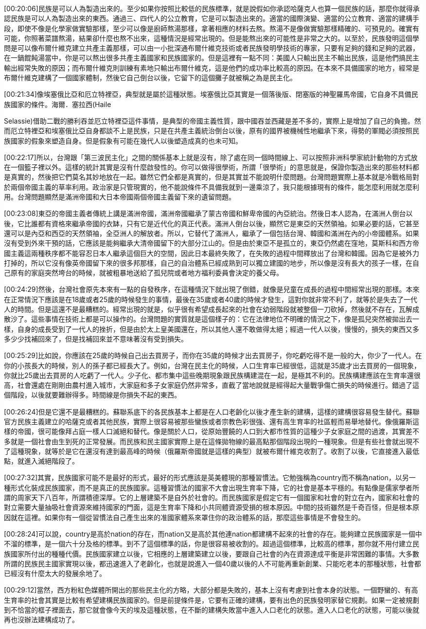 

[00:20:06]民族是可以人為製造出來的。至少如果你按照比較低的民族標準，就是說假如你承認哈薩克人也算一個民族的話，那麼你就得承認民族是可以人為製造出來的東西。通過三、四代人的公立教育，它是可以製造出來的。適當的國際演變、適當的公立教育、適當的建構手段，即使不像是化學家做實驗那樣，至少可以像是廚師熬湯那樣，拿著相應的材料去熬。熬湯不是像做實驗那樣精確的、可預見的。確實有可能，你照著菜譜熬湯，結果卻什麼也熬不出來，這種情況是經常出現的。但是能熬出來的可能性是非常之大的。以至於，民族發明這個學問是可以像布爾什維克建立共產主義那樣，可以由一小批深通布爾什維克技術或者民族發明學技術的專家，只要有足夠的錢和足夠的武器，在一鍋餛飩湯當中，你是可以熬出很多共產主義國家和民族國家的。但是這裡有一點不同：美國人只輸出民主不輸出民族，這是他們搞民主輸出經常失敗的原因；而布爾什維克則訓練有素地只輸出布爾什維克，這是他們的成功率比較高的原因。在本來不具備國家的地方，經常是布爾什維克建構了一個國家體制，然後它自己倒台以後，它留下的這個攤子就被稱之為是民主化。



[00:21:34]像埃塞俄比亞和厄立特裡亞，典型就是屬於這種狀態。埃塞俄比亞其實是一個落後版、閉塞版的神聖羅馬帝國，它自身不具備民族國家的條件。海爾．塞拉西(Haile

Selassie)借助二戰的勝利吞並厄立特裡亞這件事情，是典型的帝國主義性質，跟中國吞並西藏是差不多的，實際上是增加了自己的負擔。然而厄立特裡亞和埃塞俄比亞自身都談不上是民族，只是在共產主義統治倒台以後，原有的國界被機械性地繼承下來，得勢的軍閥必須按照民族國家的假象來塑造自身。但是假象有可能在幾代人以後塑造成真的也未可知。



[00:22:17]所以，台灣跟「第三波民主化」之間的關係基本上就是沒有，除了處在同一個時間線上、可以按照非洲科學家統計動物的方式放在一個籃子裡以外。這樣的統計其實是沒有什麼啟發性的。你可以做得很學術，所謂「很學術」的意思就是，保證你製造出來的那些材料都是真實的，然後把它們莫名其妙地放在一起。雖然它們全都是真實的，但是其實並不能說明什麼問題。台灣問題實際上基本就是冷戰格局對於兩個帝國主義的草率利用。政治家是只管現實的，他不能說條件不具備我就到一邊乘涼了，我只能根據現有的條件，能怎麼利用就怎麼利用。台灣問題顯然是滿洲帝國和大日本帝國兩個帝國主義留下來的遺留問題。



[00:23:08]東亞的帝國主義者傳統上講是滿洲帝國，滿洲帝國繼承了蒙古帝國和鮮卑帝國的內亞統治。然後日本人認為，在滿洲人倒台以後，它比誰都有資格來繼承帝國的衣缽，只有它是近代化的真正代表。滿洲人倒台以後，顯然它是東亞的天然領袖。如果必要的話，它甚至還可以是內亞和西亞的天然領袖，全亞洲人的解放者。所以，它替代了滿洲人，繼承了一個包括台灣、韓國和滿洲在內的小帝國體系。如果沒有受到外來干預的話，它應該是能夠繼承大清帝國留下的大部分江山的。但是由於東亞不是孤立的，東亞仍然處在窪地，莫斯科和西方帝國主義這兩種秩序都不能容忍日本人繼承這個巨大的空間，因此日本最終失敗了，在失敗的過程中間釋放出了台灣和韓國。因為它是被外力打掉的，所以它沒有像英帝國留下來的很多邦那樣，自己的自治體系已經成熟到可以獨立建國的地步，所以像是沒有長大的孩子一樣，在自己原有的家庭突然垮台的時候，就被粗暴地送給了孤兒院或者地方福利委員會決定的養父母。



[00:24:29]然後，台灣社會原先本來有一點的自發秩序，在這種情況下就出現了倒錯，就像是兒童在成長的過程中間經常出現的那樣。本來在正常情況下應該是在18歲或者25歲的時候發生的事情，最後在35歲或者40歲的時候才發生，這對你就非常不利了，就等於是失去了一代人的時間。但是這還不是最糟糕的。經常出現的就是，似乎很有希望成長起來的社會在幼弱階段就被整個一刀砍掉，然後就不存在，瓦解成散沙了。這些事情在技術上都是可以操作的。台灣問題的實質就是這個樣子的：它在法律地位不明確的情況之下，像是孤兒突然被拋出去一樣，自身的成長受到了一代人的挫折，但是由於太上皇美國還在，所以其他人還不敢做得太絕；經過一代人以後，慢慢的，損失的東西又多多少少找補回來了，但是找補回來並不意味著沒有受到損失。



[00:25:29]比如說，你應該在25歲的時候自己出去買房子，而你在35歲的時候才出去買房子，你吃虧吃得不是一般的大，你少了一代人。在你的小孩長大的時候，別人的孫子都已經長大了。例如，台灣在民主化的時候，人口生育率已經很低，這就是35歲才出去買房的一個現象，你就比25歲出去買房的人吃虧了一代人。少子化、都市集中這些晚期現象跟民族構建混在一起，是極其不利的。民族構建應該在生育率還很高，社會還處在剛剛由農村進入城市，大家庭和多子女家庭仍然非常多，直截了當地說就是經得起大量戰爭傷亡損失的時候進行。錯過了這個階段，以後就要難辦得多。時間線是你損失不起的東西。



[00:26:24]但是它還不是最糟糕的。蘇聯系底下的各民族基本上都是在人口老齡化以後才產生新的建構，這樣的建構很容易發生替代。蘇聯官方民族主義建立的哈薩克或者其他民族，實際上很容易被那些蠻族或者宗教色彩很強、還有高生育率的社區輕而易舉地替代。像俄羅斯這樣的帝國，很可能像拜占庭一樣人口滅絕和替代。像是關於人口，從原始豐饒的人口到大都市性質的這種少子女家庭之間的過渡，其實差不多就是一個社會由生到死的正常發展。而民族和民主國家實際上是在這條拋物線的最高點那個階段出現的一種現象。但是有些社會就出現不了這種現象，就等於是它在還沒有達到最高峰的時候（俄羅斯帝國就是這樣的典型）就被布爾什維克收割了。收割了以後，它直接進入最低點，就進入滅絕階段了。



[00:27:32]其實，民族國家可能不是最好的形式，最好的形式應該是英美體現的那種習慣法。它勉強稱為country而不稱為nation，以另一種形式化裝成民族國家，而不是真正的民族國家。這種習慣法的國家不大會出現生育率下降，它的社會是基本平穩的。有點像是儒家學者所謂的周家天下八百年，所謂積德深厚。它的上層建築不是自外於社會的。而民族國家是假定它有一個國家和社會的對立在內，國家和社會的對立需要大量抽吸社會資源來維持國家的門面，這是生育率下降和小共同體資源受損的根本原因。中間的技術雖然是千奇百怪，但是根本原因就在這裡。如果你有一個從習慣法自己產生出來的准國家體系來罩住你的政治體系的話，那麼這些事情是不會發生的。



[00:28:24]可以說，country是高於nation的存在，而nation又是高於其他連nation都建構不起來的社會的存在。能夠建立民族國家是一個中不溜的標準，是一個六十分及格的標準。到不了這個標準的話，你是很容易被收割的。超過這個標準，比較高的標準，那你就不用付建立民族國家所付出的種種代價。民族國家建立以後，它相應的上層建築建立以後，要跟自己社會的內在資源達成平衡是非常困難的事情。大多數所謂的民族民主國家實現以後，都迅速進入了老齡化，也就是說進入一個40歲以後的人不可能再重新創業、只能吃老本的那種狀態，社會都已經沒有什麼太大的發展余地了。



[00:29:12]當然，西方粉紅色媒體所開出的那些民主化的方略，大部分都是失敗的，基本上沒有考慮到社會本身的狀態。一個野蠻的、有高生育率的社會其實是比較有希望建構民族國家的。但是前提條件是，它要有正確的建構，要有出色的民族發明家替它規劃。如果一定被規劃到不恰當的框子裡面去，那它就會像今天的埃及這種狀態，在不斷的建構失敗當中進入人口老化的狀態。進入人口老化的狀態，可能以後就再也沒辦法建構成功了。
